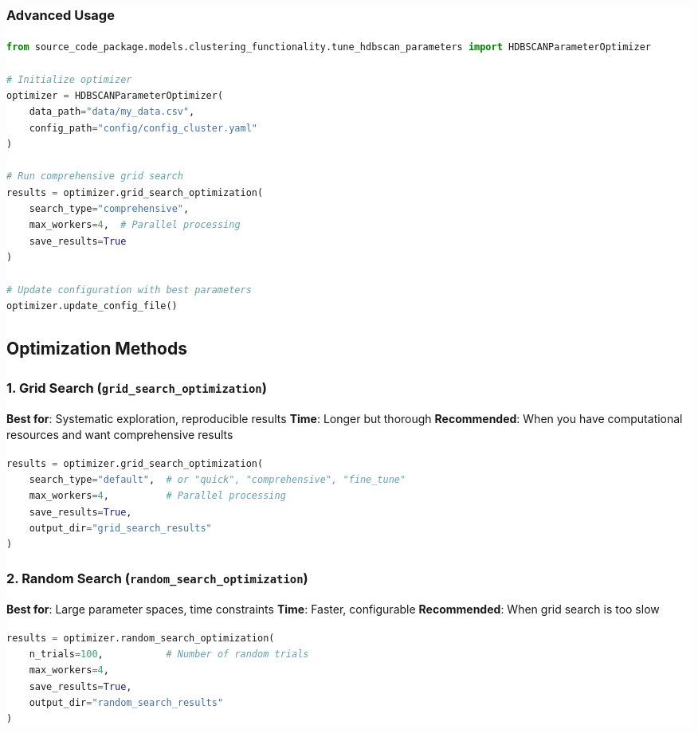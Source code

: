 ### Advanced Usage

```python
from source_code_package.models.clustering_functionality.tune_hdbscan_parameters import HDBSCANParameterOptimizer

# Initialize optimizer
optimizer = HDBSCANParameterOptimizer(
    data_path="data/my_data.csv",
    config_path="config/config_cluster.yaml"
)

# Run comprehensive grid search
results = optimizer.grid_search_optimization(
    search_type="comprehensive",
    max_workers=4,  # Parallel processing
    save_results=True
)

# Update configuration with best parameters
optimizer.update_config_file()
```

## Optimization Methods

### 1. Grid Search (`grid_search_optimization`)

**Best for**: Systematic exploration, reproducible results
**Time**: Longer but thorough
**Recommended**: When you have computational resources and want comprehensive results

```python
results = optimizer.grid_search_optimization(
    search_type="default",  # or "quick", "comprehensive", "fine_tune"
    max_workers=4,          # Parallel processing
    save_results=True,
    output_dir="grid_search_results"
)
```

### 2. Random Search (`random_search_optimization`)

**Best for**: Large parameter spaces, time constraints
**Time**: Faster, configurable
**Recommended**: When grid search is too slow

```python
results = optimizer.random_search_optimization(
    n_trials=100,           # Number of random trials
    max_workers=4,
    save_results=True,
    output_dir="random_search_results"
)
```
